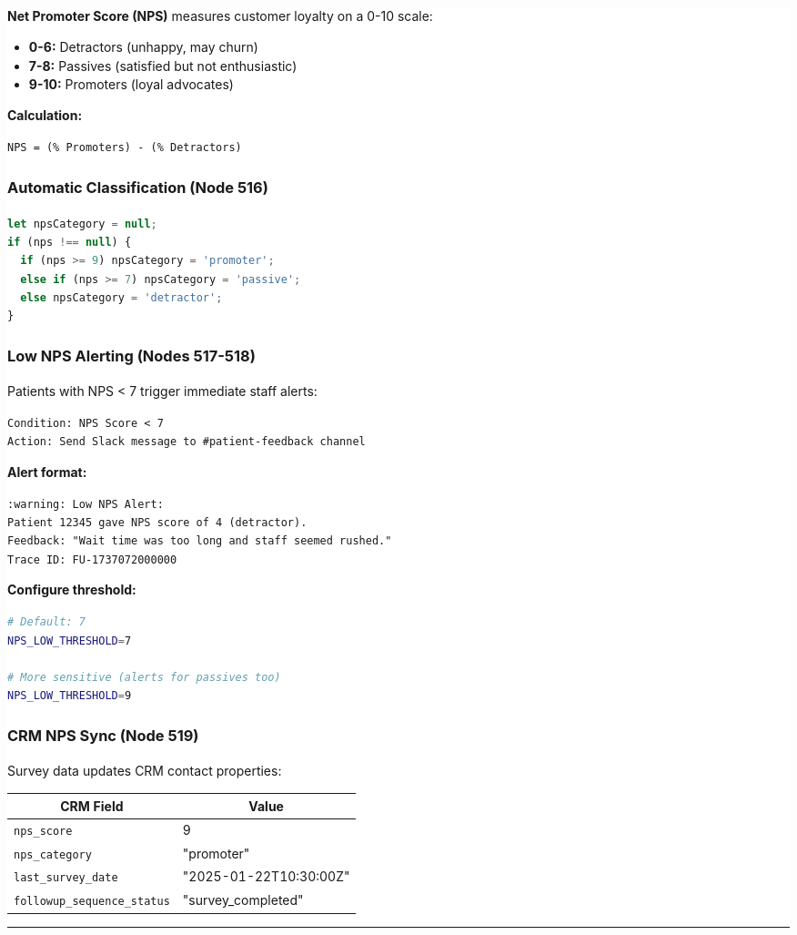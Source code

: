 **Net Promoter Score (NPS)** measures customer loyalty on a 0-10 scale:

- **0-6:** Detractors (unhappy, may churn)
- **7-8:** Passives (satisfied but not enthusiastic)
- **9-10:** Promoters (loyal advocates)

**Calculation:**
```
NPS = (% Promoters) - (% Detractors)
```

### Automatic Classification (Node 516)

```javascript
let npsCategory = null;
if (nps !== null) {
  if (nps >= 9) npsCategory = 'promoter';
  else if (nps >= 7) npsCategory = 'passive';
  else npsCategory = 'detractor';
}
```

### Low NPS Alerting (Nodes 517-518)

Patients with NPS < 7 trigger immediate staff alerts:

```
Condition: NPS Score < 7
Action: Send Slack message to #patient-feedback channel
```

**Alert format:**
```
:warning: Low NPS Alert:
Patient 12345 gave NPS score of 4 (detractor).
Feedback: "Wait time was too long and staff seemed rushed."
Trace ID: FU-1737072000000
```

**Configure threshold:**
```bash
# Default: 7
NPS_LOW_THRESHOLD=7

# More sensitive (alerts for passives too)
NPS_LOW_THRESHOLD=9
```

### CRM NPS Sync (Node 519)

Survey data updates CRM contact properties:

| CRM Field | Value |
|-----------|-------|
| `nps_score` | 9 |
| `nps_category` | "promoter" |
| `last_survey_date` | "2025-01-22T10:30:00Z" |
| `followup_sequence_status` | "survey_completed" |

---